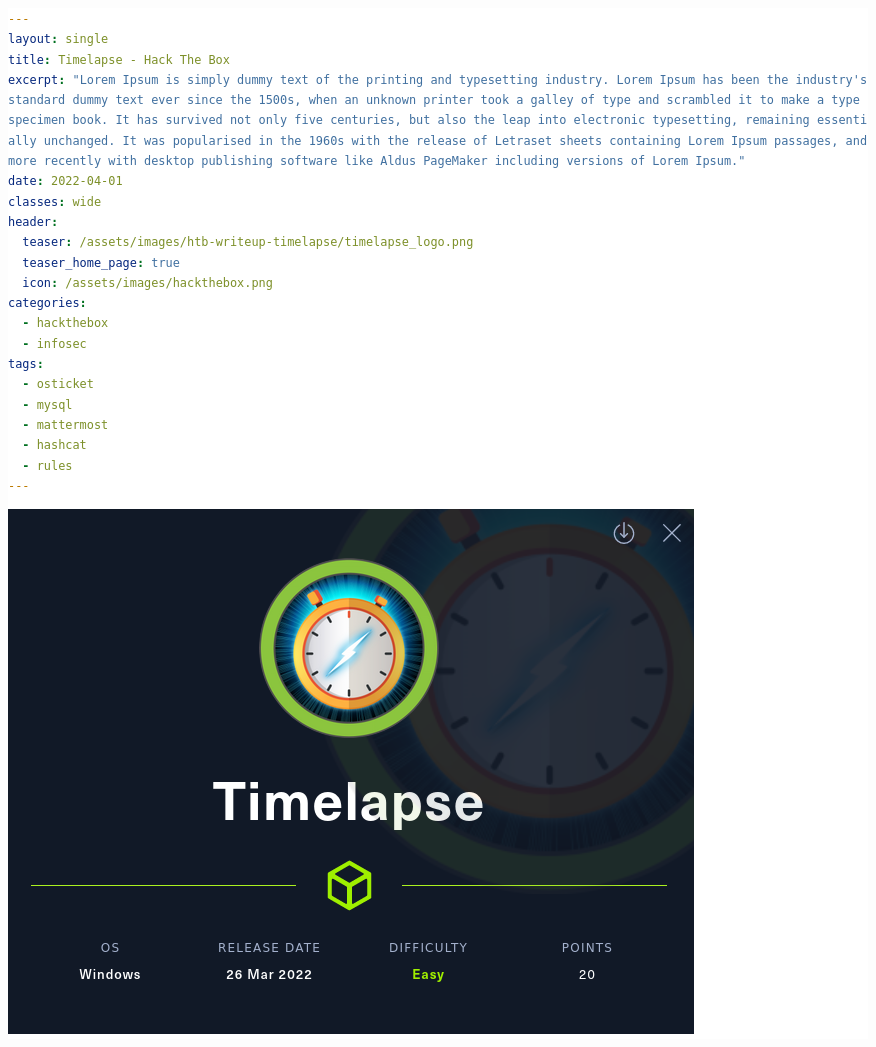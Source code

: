 ```yaml
---
layout: single
title: Timelapse - Hack The Box
excerpt: "Lorem Ipsum is simply dummy text of the printing and typesetting industry. Lorem Ipsum has been the industry's standard dummy text ever since the 1500s, when an unknown printer took a galley of type and scrambled it to make a type specimen book. It has survived not only five centuries, but also the leap into electronic typesetting, remaining essentially unchanged. It was popularised in the 1960s with the release of Letraset sheets containing Lorem Ipsum passages, and more recently with desktop publishing software like Aldus PageMaker including versions of Lorem Ipsum."
date: 2022-04-01
classes: wide
header:
  teaser: /assets/images/htb-writeup-timelapse/timelapse_logo.png
  teaser_home_page: true
  icon: /assets/images/hackthebox.png
categories:
  - hackthebox
  - infosec
tags:  
  - osticket
  - mysql
  - mattermost
  - hashcat
  - rules
---
```


![](/assets/images/htb-writeup-timelapse/timelapse_logo.png)
